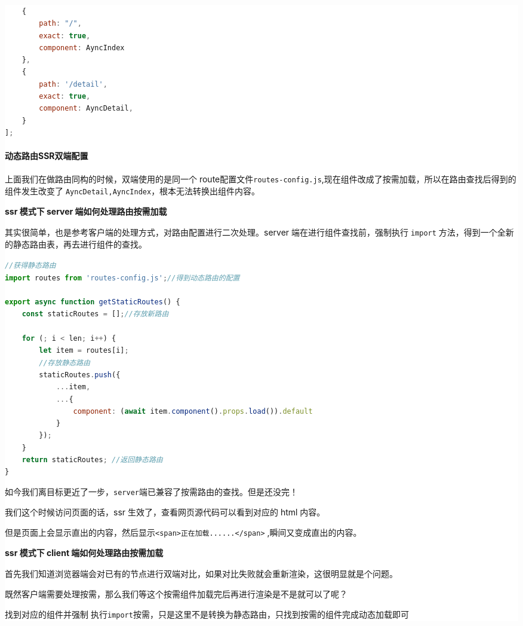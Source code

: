```javascript
    {
        path: "/",
        exact: true,
        component: AyncIndex
    },
    {
        path: '/detail',
        exact: true,
        component: AyncDetail,
    }
];
```

#### 动态路由SSR双端配置

上面我们在做路由同构的时候，双端使用的是同一个 route配置文件`routes-config.js`,现在组件改成了按需加载，所以在路由查找后得到的组件发生改变了 `AyncDetail,AyncIndex`，根本无法转换出组件内容。

**ssr 模式下 server 端如何处理路由按需加载**

其实很简单，也是参考客户端的处理方式，对路由配置进行二次处理。server 端在进行组件查找前，强制执行 `import` 方法，得到一个全新的静态路由表，再去进行组件的查找。

```javascript
//获得静态路由
import routes from 'routes-config.js';//得到动态路由的配置

export async function getStaticRoutes() {
    const staticRoutes = [];//存放新路由

    for (; i < len; i++) {
        let item = routes[i];       
        //存放静态路由
        staticRoutes.push({
            ...item,
            ...{
                component: (await item.component().props.load()).default
            }
        });
    }
    return staticRoutes; //返回静态路由
}
```

如今我们离目标更近了一步，`server`端已兼容了按需路由的查找。但是还没完！

我们这个时候访问页面的话，ssr 生效了，查看网页源代码可以看到对应的 html 内容。

但是页面上会显示直出的内容，然后显示`<span>正在加载......</span>` ,瞬间又变成直出的内容。

**ssr 模式下 client 端如何处理路由按需加载**

首先我们知道浏览器端会对已有的节点进行双端对比，如果对比失败就会重新渲染，这很明显就是个问题。

既然客户端需要处理按需，那么我们等这个按需组件加载完后再进行渲染是不是就可以了呢？

找到对应的组件并强制 执行`import`按需，只是这里不是转换为静态路由，只找到按需的组件完成动态加载即可
